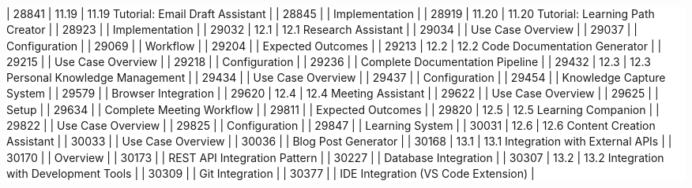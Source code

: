 | 28841 | 11.19 | 11.19 Tutorial: Email Draft Assistant |
| 28845 |  | Implementation |
| 28919 | 11.20 | 11.20 Tutorial: Learning Path Creator |
| 28923 |  | Implementation |
| 29032 | 12.1 | 12.1 Research Assistant |
| 29034 |  | Use Case Overview |
| 29037 |  | Configuration |
| 29069 |  | Workflow |
| 29204 |  | Expected Outcomes |
| 29213 | 12.2 | 12.2 Code Documentation Generator |
| 29215 |  | Use Case Overview |
| 29218 |  | Configuration |
| 29236 |  | Complete Documentation Pipeline |
| 29432 | 12.3 | 12.3 Personal Knowledge Management |
| 29434 |  | Use Case Overview |
| 29437 |  | Configuration |
| 29454 |  | Knowledge Capture System |
| 29579 |  | Browser Integration |
| 29620 | 12.4 | 12.4 Meeting Assistant |
| 29622 |  | Use Case Overview |
| 29625 |  | Setup |
| 29634 |  | Complete Meeting Workflow |
| 29811 |  | Expected Outcomes |
| 29820 | 12.5 | 12.5 Learning Companion |
| 29822 |  | Use Case Overview |
| 29825 |  | Configuration |
| 29847 |  | Learning System |
| 30031 | 12.6 | 12.6 Content Creation Assistant |
| 30033 |  | Use Case Overview |
| 30036 |  | Blog Post Generator |
| 30168 | 13.1 | 13.1 Integration with External APIs |
| 30170 |  | Overview |
| 30173 |  | REST API Integration Pattern |
| 30227 |  | Database Integration |
| 30307 | 13.2 | 13.2 Integration with Development Tools |
| 30309 |  | Git Integration |
| 30377 |  | IDE Integration (VS Code Extension) |